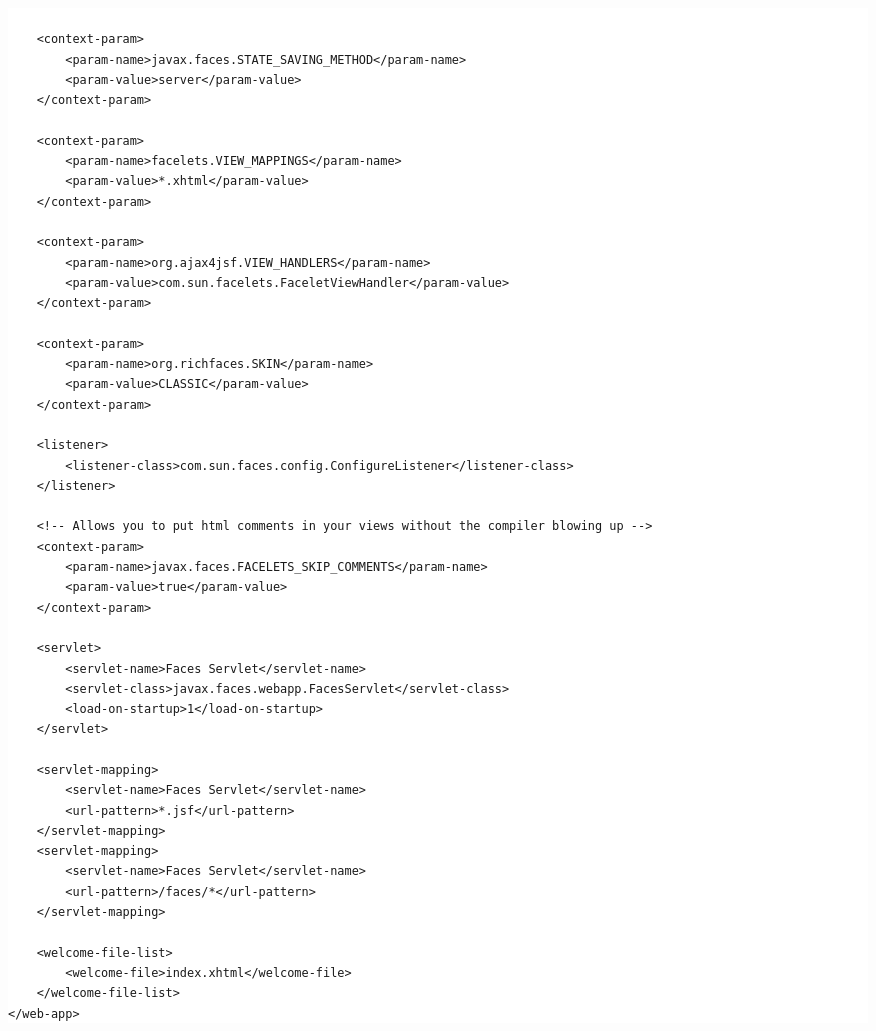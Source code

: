 ```

    <context-param>     
        <param-name>javax.faces.STATE_SAVING_METHOD</param-name>     
        <param-value>server</param-value>     
    </context-param>  

    <context-param>
        <param-name>facelets.VIEW_MAPPINGS</param-name>
        <param-value>*.xhtml</param-value>
    </context-param>

    <context-param>
        <param-name>org.ajax4jsf.VIEW_HANDLERS</param-name>
        <param-value>com.sun.facelets.FaceletViewHandler</param-value>
    </context-param>

    <context-param>
        <param-name>org.richfaces.SKIN</param-name>
        <param-value>CLASSIC</param-value>
    </context-param>

    <listener>     
        <listener-class>com.sun.faces.config.ConfigureListener</listener-class>    
    </listener>    

    <!-- Allows you to put html comments in your views without the compiler blowing up -->
    <context-param>
        <param-name>javax.faces.FACELETS_SKIP_COMMENTS</param-name>
        <param-value>true</param-value>
    </context-param>

    <servlet>
        <servlet-name>Faces Servlet</servlet-name>
        <servlet-class>javax.faces.webapp.FacesServlet</servlet-class>
        <load-on-startup>1</load-on-startup>
    </servlet>

    <servlet-mapping>
        <servlet-name>Faces Servlet</servlet-name>
        <url-pattern>*.jsf</url-pattern>
    </servlet-mapping>
    <servlet-mapping>
        <servlet-name>Faces Servlet</servlet-name>
        <url-pattern>/faces/*</url-pattern>
    </servlet-mapping>

    <welcome-file-list>
        <welcome-file>index.xhtml</welcome-file>
    </welcome-file-list>
</web-app> 
```
